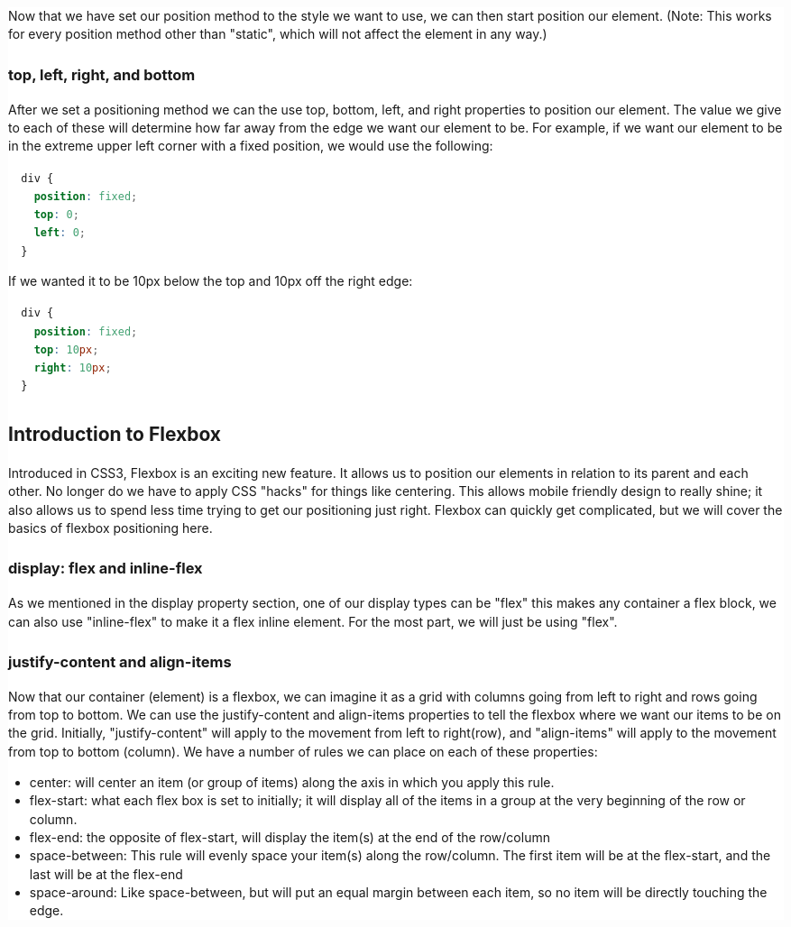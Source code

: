 Now that we have set our position method to the style we want to use, we can then start position our element. (Note: This works for every position method other than "static", which will not affect the element in any way.)

### top, left, right, and bottom

After we set a positioning method we can the use top, bottom, left, and right properties to position our element. The value we give to each of these will determine how far away from the edge we want our element to be. For example, if we want our element to be in the extreme upper left corner with a fixed position, we would use the following:

```css
  div {
    position: fixed;
    top: 0;
    left: 0;
  }
```

If we wanted it to be 10px below the top and 10px off the right edge:

```css
  div {
    position: fixed;
    top: 10px;
    right: 10px;
  }
```

## Introduction to Flexbox

Introduced in CSS3, Flexbox is an exciting new feature. It allows us to position our elements in relation to its parent and each other. No longer do we have to apply CSS "hacks" for things like centering. This allows mobile friendly design to really shine; it also allows us to spend less time trying to get our positioning just right. Flexbox can quickly get complicated, but we will cover the basics of flexbox positioning here.

### display: flex and inline-flex

As we mentioned in the display property section, one of our display types can be "flex" this makes any container a flex block, we can also use "inline-flex" to make it a flex inline element. For the most part, we will just be using "flex".

### justify-content and align-items

Now that our container (element) is a flexbox, we can imagine it as a grid with columns going from left to right and rows going from top to bottom. We can use the justify-content and align-items properties to tell the flexbox where we want our items to be on the grid. Initially, "justify-content" will apply to the movement from left to right(row), and "align-items" will apply to the movement from top to bottom (column). We have a number of rules we can place on each of these properties:

* center: will center an item (or group of items) along the axis in which you apply this rule.
* flex-start: what each flex box is set to initially; it will display all of the items in a group at the very beginning of the row or column.
* flex-end: the opposite of flex-start, will display the item(s) at the end of the row/column
* space-between: This rule will evenly space your item(s) along the row/column. The first item will be at the flex-start, and the last will be at the flex-end
* space-around: Like space-between, but will put an equal margin between each item, so no item will be directly touching the edge.
